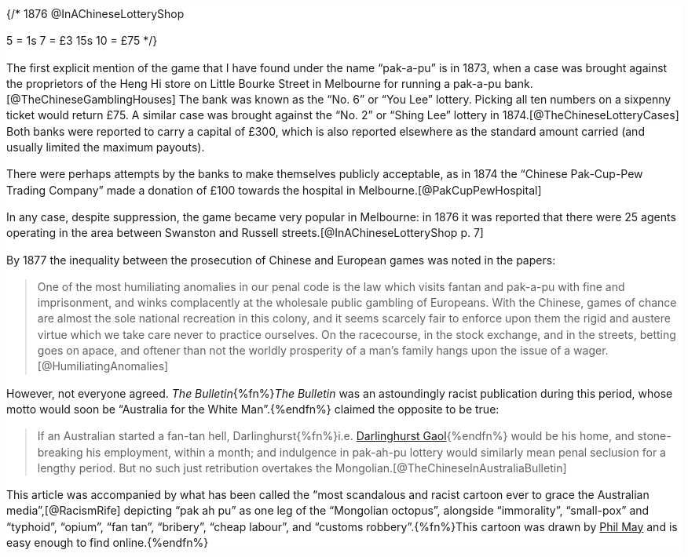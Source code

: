 {/*
1876
@InAChineseLotteryShop

5 = 1s
7 = £3 15s
10 = £75
*/}

The first explicit mention of the game that I have found under the name
“pak-a-pu” is in 1873, when a case was brought against the proprietors of the
Heng Hi store on Little Bourke Street in Melbourne for running a pak-a-pu
bank.[@TheChineseGamblingHouses] The bank was known as the “No. 6” or “You Lee”
lottery. Picking all ten numbers on a sixpenny ticket would return £75. A
similar case was brought against the “No. 2” or “Shing Lee” lottery in
1874.[@TheChineseLotteryCases] Both banks were reported to carry a capital of
£300, which is also reported elsewhere as the standard amount carried (and
usually limited the maximum payouts).

There were perhaps attempts by the banks to make themselves publicly acceptable,
as in 1874 the “Chinese Pak-Cup-Pew Trading Company” made a donation of £100
towards the hospital in Melbourne.[@PakCupPewHospital] 

In any case, despite suppression, the game became very popular in Melbourne: in
1876 it was reported that there were 25 agents operating in the area between
Swanston and Russell streets.[@InAChineseLotteryShop p. 7]

By 1877 the inequality between the prosecution of Chinese and European games was
noted in the papers:

> One of the most humiliating anomalies in our penal code is the law which
> visits fantan and pak-a-pu with fine and imprisonment, and winks complacently
> at the wholesale public gambling of Europeans. With the Chinese, games of
> chance are almost the sole national recreation in this colony, and it seems
> scarcely fair to enforce upon them the rigid and austere virtue which we take
> care never to practice ourselves. On the racecourse, in the stock exchange,
> and in the streets, betting goes on apace, and oftener than not the worldly
> prosperity of a man’s family hangs upon the issue of a wager.[@HumiliatingAnomalies]

However, not everyone agreed. <cite>The Bulletin</cite>{%fn%}<cite>The
Bulletin</cite> was an astoundingly racist publication during this period,
whose motto would soon be “Australia for the White Man”.{%endfn%} claimed the
opposite to be true:

> If an Australian started a fan-tan hell, Darlinghurst{%fn%}i.e. [Darlinghurst
> Gaol](https://en.wikipedia.org/wiki/Darlinghurst_Gaol){%endfn%} would be his home, and
> stone-breaking his employment, within a month; and indulgence in pak-ah-pu
> lottery would similarly mean penal seclusion for a lengthy period. But no such
> just retribution overtakes the Mongolian.[@TheChineseInAustraliaBulletin]

This article was accompanied by what has been called the “most scandalous and
racist cartoon ever to grace the Australian media”,[@RacismRife] depicting “pak
ah pu” as one leg of the “Mongolian octopus”, alongside “immorality”,
“small-pox” and “typhoid”, “opium”, “fan tan”, “bribery”, “cheap labour”, and
“customs robbery”.{%fn%}This cartoon was drawn by [Phil
May](https://en.wikipedia.org/wiki/Phil_May_(caricaturist)) and is easy enough
to find online.{%endfn%}


[^lottery]: See, for example, @GamblingGamesOfMalaya [p. 48]: “although this form of gambling is named in the Chinese as ‘Lottery’, there is doubt that it is in fact a ‘lottery’. In a lottery there is a distribution of prices (usually money) by chance or lot. But in this form of gambling there are no prizes in the accepted sense, and although money paid out by a promoter to lucky punters is dependant on numbers drawn by chance, that money is not a distribution of prize money, but is in fulfilment of betting contracts.”
[^fn0]: Older sources transliterate his name as Cheung Leung.
[^fn1]: This system of enumeration has also been used to number volumes of books and other objects, including in the instructions for assembly kit-set furniture.[@RepresentingHainingStreet1 p. 53]
[^unpopular]: A study in 2019 found that only 4 out of 855 gamblers (0.5%) had played the game in the last 12 months.[@SegmentingChineseGamblers]
[^dollars]: This source says “dollars” but yuan is intended, comparing with his original paper @HHW [527].
[^nlnz]: The National Library of New Zealand has [at least 10 pakapoo printing blocks](https://tiaki.natlib.govt.nz/#details=ecatalogue.470454), and another photo [documents the movement of a printing press](https://tiaki.natlib.govt.nz/#details=ecatalogue.949016) that was originally used by one Joe Quinn to print pakapoo tickets in Wellington.
[^alsomelbourne]: The same method is described in Melbourne in 1876.[@InAChineseLotteryShop p. 7]
[^fn2]: He provides the names “Extensive Increase” (<span lang="yue">廣泰</span> <span lang="yue-Latn-jyutping">gwong² taai³</span>), “Heavenly Harmony” (<span lang="yue">天和</span> <span lang="yue-Latn-jyutping">tin¹ wo⁴</span>), “Fortunate Increase” (<span lang="yue">福泰</span> <span lang="yue-Latn-jyutping">fuk¹ taai³</span>), and “Encouraging Fountain” (<span lang="yue">釗泉</span> <span lang="yue-Latn-jyutping">ciu¹ cyun⁴</span>).
[^fn3]: The suffix of the ticket title in Chinese here indicates whether the ticket was for a day (<span lang="zh">日</span>) or night (<span lang="zh">夜</span>) draw.
[^fnpb]: Interestingly, one of the few books to get the distinction between ‘old’ and ‘new’ Keno straight is @PlayboysIllustratedTreasury [p. 215].
[^nojoe]: Joe Lyden doesn’t feature any further in this story, but he would also later (after 1938?) move to Las Vegas and start the first Keno game there, at the Fremont.
[^fn4]: At the Lucky Club, 233 Lake Street.